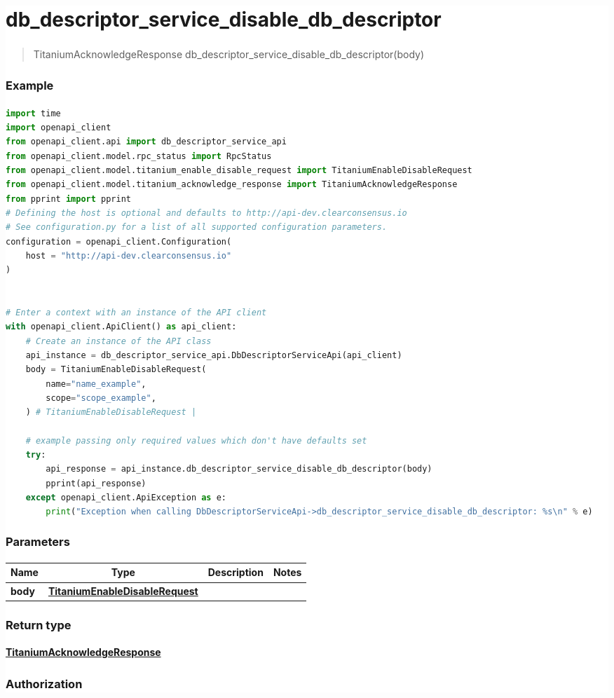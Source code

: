 # **db_descriptor_service_disable_db_descriptor**
> TitaniumAcknowledgeResponse db_descriptor_service_disable_db_descriptor(body)



### Example


```python
import time
import openapi_client
from openapi_client.api import db_descriptor_service_api
from openapi_client.model.rpc_status import RpcStatus
from openapi_client.model.titanium_enable_disable_request import TitaniumEnableDisableRequest
from openapi_client.model.titanium_acknowledge_response import TitaniumAcknowledgeResponse
from pprint import pprint
# Defining the host is optional and defaults to http://api-dev.clearconsensus.io
# See configuration.py for a list of all supported configuration parameters.
configuration = openapi_client.Configuration(
    host = "http://api-dev.clearconsensus.io"
)


# Enter a context with an instance of the API client
with openapi_client.ApiClient() as api_client:
    # Create an instance of the API class
    api_instance = db_descriptor_service_api.DbDescriptorServiceApi(api_client)
    body = TitaniumEnableDisableRequest(
        name="name_example",
        scope="scope_example",
    ) # TitaniumEnableDisableRequest | 

    # example passing only required values which don't have defaults set
    try:
        api_response = api_instance.db_descriptor_service_disable_db_descriptor(body)
        pprint(api_response)
    except openapi_client.ApiException as e:
        print("Exception when calling DbDescriptorServiceApi->db_descriptor_service_disable_db_descriptor: %s\n" % e)
```


### Parameters

Name | Type | Description  | Notes
------------- | ------------- | ------------- | -------------
 **body** | [**TitaniumEnableDisableRequest**](TitaniumEnableDisableRequest.md)|  |

### Return type

[**TitaniumAcknowledgeResponse**](TitaniumAcknowledgeResponse.md)

### Authorization
